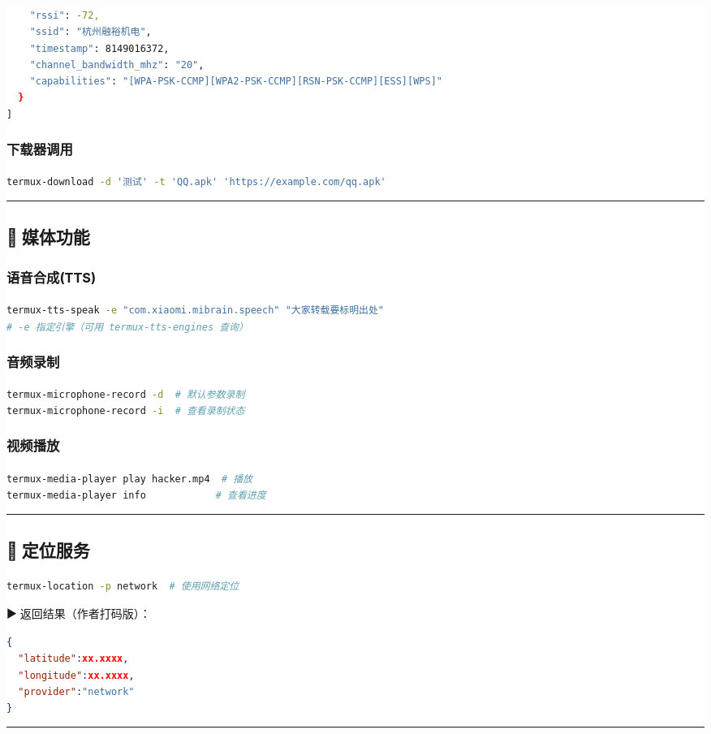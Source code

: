 ```bash
    "rssi": -72,
    "ssid": "杭州融裕机电",
    "timestamp": 8149016372,
    "channel_bandwidth_mhz": "20",
    "capabilities": "[WPA-PSK-CCMP][WPA2-PSK-CCMP][RSN-PSK-CCMP][ESS][WPS]"
  }
]
```

### 下载器调用
```bash
termux-download -d '测试' -t 'QQ.apk' 'https://example.com/qq.apk'
```

---

## 🎤 媒体功能
### 语音合成(TTS)
```bash
termux-tts-speak -e "com.xiaomi.mibrain.speech" "大家转载要标明出处"
# -e 指定引擎（可用 termux-tts-engines 查询）
```

### 音频录制
```bash
termux-microphone-record -d  # 默认参数录制
termux-microphone-record -i  # 查看录制状态
```

### 视频播放
```bash
termux-media-player play hacker.mp4  # 播放
termux-media-player info            # 查看进度
```

---

## 📍 定位服务
```bash
termux-location -p network  # 使用网络定位
```
▶️ 返回结果（作者打码版）：
```json
{
  "latitude":xx.xxxx,
  "longitude":xx.xxxx,
  "provider":"network"
}
```

---

